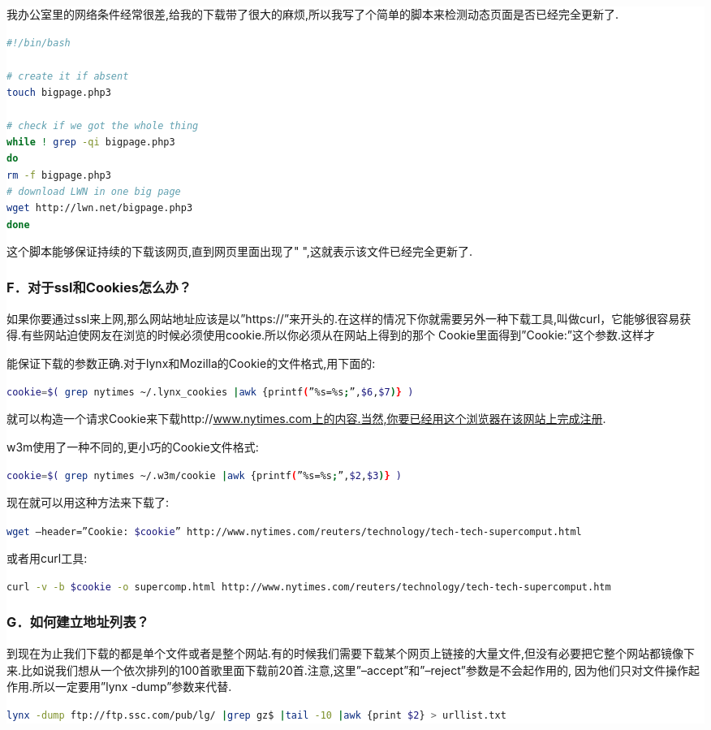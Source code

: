 我办公室里的网络条件经常很差,给我的下载带了很大的麻烦,所以我写了个简单的脚本来检测动态页面是否已经完全更新了.

```sh
#!/bin/bash

# create it if absent
touch bigpage.php3

# check if we got the whole thing
while ! grep -qi bigpage.php3
do
rm -f bigpage.php3
# download LWN in one big page
wget http://lwn.net/bigpage.php3
done
```

这个脚本能够保证持续的下载该网页,直到网页里面出现了" ",这就表示该文件已经完全更新了.


### F．对于ssl和Cookies怎么办？

如果你要通过ssl来上网,那么网站地址应该是以”https://”来开头的.在这样的情况下你就需要另外一种下载工具,叫做curl，它能够很容易获得.有些网站迫使网友在浏览的时候必须使用cookie.所以你必须从在网站上得到的那个 Cookie里面得到”Cookie:”这个参数.这样才

能保证下载的参数正确.对于lynx和Mozilla的Cookie的文件格式,用下面的:

```sh
cookie=$( grep nytimes ~/.lynx_cookies |awk {printf(”%s=%s;”,$6,$7)} )
```

就可以构造一个请求Cookie来下载http://www.nytimes.com上的内容.当然,你要已经用这个浏览器在该网站上完成注册.

w3m使用了一种不同的,更小巧的Cookie文件格式:

```sh
cookie=$( grep nytimes ~/.w3m/cookie |awk {printf(”%s=%s;”,$2,$3)} )
```

现在就可以用这种方法来下载了:

```sh
wget –header=”Cookie: $cookie” http://www.nytimes.com/reuters/technology/tech-tech-supercomput.html
```

或者用curl工具:

```sh
curl -v -b $cookie -o supercomp.html http://www.nytimes.com/reuters/technology/tech-tech-supercomput.htm
```


### G．如何建立地址列表？

到现在为止我们下载的都是单个文件或者是整个网站.有的时候我们需要下载某个网页上链接的大量文件,但没有必要把它整个网站都镜像下来.比如说我们想从一个依次排列的100首歌里面下载前20首.注意,这里”–accept”和”–reject”参数是不会起作用的, 因为他们只对文件操作起作用.所以一定要用”lynx -dump”参数来代替.

```sh
lynx -dump ftp://ftp.ssc.com/pub/lg/ |grep gz$ |tail -10 |awk {print $2} > urllist.txt
```
